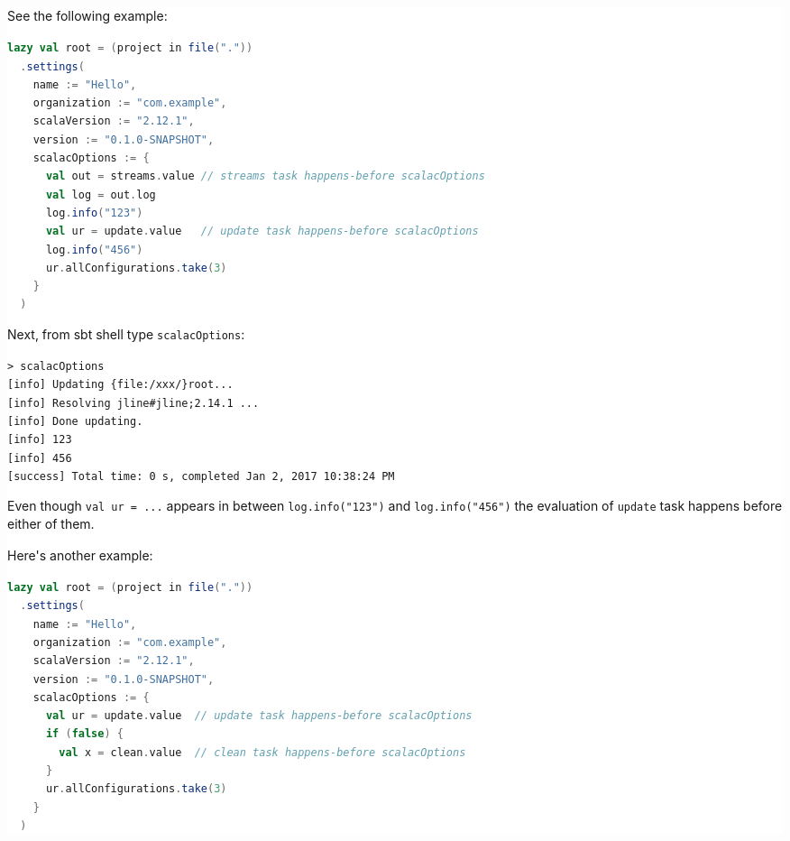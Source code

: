 See the following example:

```scala
lazy val root = (project in file("."))
  .settings(
    name := "Hello",
    organization := "com.example",
    scalaVersion := "2.12.1",
    version := "0.1.0-SNAPSHOT",
    scalacOptions := {
      val out = streams.value // streams task happens-before scalacOptions
      val log = out.log
      log.info("123")
      val ur = update.value   // update task happens-before scalacOptions
      log.info("456")
      ur.allConfigurations.take(3)
    }
  )
```

Next, from sbt shell type `scalacOptions`:

```
> scalacOptions
[info] Updating {file:/xxx/}root...
[info] Resolving jline#jline;2.14.1 ...
[info] Done updating.
[info] 123
[info] 456
[success] Total time: 0 s, completed Jan 2, 2017 10:38:24 PM
```

Even though `val ur = ...` appears in between `log.info("123")` and
`log.info("456")` the evaluation of `update` task happens before
either of them.

Here's another example:

```scala
lazy val root = (project in file("."))
  .settings(
    name := "Hello",
    organization := "com.example",
    scalaVersion := "2.12.1",
    version := "0.1.0-SNAPSHOT",
    scalacOptions := {
      val ur = update.value  // update task happens-before scalacOptions
      if (false) {
        val x = clean.value  // clean task happens-before scalacOptions
      }
      ur.allConfigurations.take(3)
    }
  )
```


  [Getting-Started]: Getting-Started.html
  [Setup]: Setup.html
  [Basic-Def]: Basic-Def.html
  [Library-Dependencies]: Library-Dependencies.html
  [Multi-Project]: Multi-Project.html
  [Name-Index]: Name-Index.html
  [Triggered-Execution]: Triggered-Execution.html
  [Java-Sources]: Java-Sources.html
  [Testing]: Testing.html
  [Parallel-Execution]: Parallel-Execution.html
  [Basic-Def]: Basic-Def.html
  [Scopes]: Scopes.html
  [Task-Graph]: Task-Graph.html
  [Basic-Def]: Basic-Def.html
  [Hello]: Hello.html
  [Running]: Running.html
  [MSI]: https://github.com/sbt/sbt/releases/download/v0.13.15/sbt-0.13.15.msi
  [Setup-Notes]: ../docs/Setup-Notes.html
  [Mac]: Installing-sbt-on-Mac.html
  [Windows]: Installing-sbt-on-Windows.html
  [Linux]: Installing-sbt-on-Linux.html
  [ZIP]: https://github.com/sbt/sbt/releases/download/v0.13.15/sbt-0.13.15.zip
  [TGZ]: https://github.com/sbt/sbt/releases/download/v0.13.15/sbt-0.13.15.tgz
  [Manual-Installation]: Manual-Installation.html
  [MSI]: https://github.com/sbt/sbt/releases/download/v0.13.15/sbt-0.13.15.msi
  [ZIP]: https://github.com/sbt/sbt/releases/download/v0.13.15/sbt-0.13.15.zip
  [TGZ]: https://github.com/sbt/sbt/releases/download/v0.13.15/sbt-0.13.15.tgz
  [ZIP]: https://github.com/sbt/sbt/releases/download/v0.13.15/sbt-0.13.15.zip
  [TGZ]: https://github.com/sbt/sbt/releases/download/v0.13.15/sbt-0.13.15.tgz
  [RPM]: https://dl.bintray.com/sbt/rpm/sbt-0.13.15.rpm
  [DEB]: https://dl.bintray.com/sbt/debian/sbt-0.13.15.deb
  [Manual-Installation]: Manual-Installation.html
  [website127]: https://github.com/sbt/website/issues/127
  [Basic-Def]: Basic-Def.html
  [Setup]: Setup.html
  [Running]: Running.html
  [Hello]: Hello.html
  [Setup]: Setup.html
  [Organizing-Build]: Organizing-Build.html
  [Hello]: Hello.html
  [Setup]: Setup.html
  [Triggered-Execution]: ../docs/Triggered-Execution.html
  [Command-Line-Reference]: ../docs/Command-Line-Reference.html
  [Task-Graph]: Task-Graph.html
  [Bare-Def]: Bare-Def.html
  [Full-Def]: Full-Def.html
  [Running]: Running.html
  [Library-Dependencies]: Library-Dependencies.html
  [Input-Tasks]: ../docs/Input-Tasks.html
  [Basic-Def]: Basic-Def.html
  [Scopes]: Scopes.html
  [Make]: https://en.wikipedia.org/wiki/Make_(software)
  [Ant]: http://ant.apache.org/
  [Rake]: https://ruby.github.io/rake/
  [Basic-Def]: Basic-Def.html
  [Task-Graph]: Task-Graph.html
  [Library-Dependencies]: Library-Dependencies.html
  [Multi-Project]: Multi-Project.html
  [Inspecting-Settings]: ../docs/Inspecting-Settings.html
  [Scope-Delegation]: Scope-Delegation.html
  [Scopes]: Scopes.html
  [Basic-Def]: Basic-Def.html
  [Scopes]: Scopes.html
  [Basic-Def]: Basic-Def.html
  [Scopes]: Scopes.html
  [Task-Graph]: Task-Graph.html
  [external-maven-ivy]: ../docs/Library-Management.html#external-maven-ivy
  [Cross-Build]: ../docs/Cross-Build.html
  [Resolvers]: ../docs/Resolvers.html
  [Library-Management]: ../docs/Library-Management.html
  [Basic-Def]: Basic-Def.html
  [Scopes]: Scopes.html
  [Directories]: Directories.html
  [Organizing-Build]: Organizing-Build.html
  [Basic-Def]: Basic-Def.html
  [Library-Dependencies]: Library-Dependencies.html
  [Multi-Project]: Multi-Project.html
  [global-vs-local-plugins]: ../docs/Best-Practices.html#global-vs-local-plugins
  [Community-Plugins]: ../docs/Community-Plugins.html
  [Plugins]: ../docs/Plugins.html
  [Plugins-Best-Practices]: ../docs/Plugins-Best-Practices.html
  [Task-Graph]: Task-Graph.html
  [Basic-Def]: Basic-Def.html
  [Task-Graph]: Task-Graph.html
  [Using-Plugins]: Using-Plugins.html
  [Organizing-Build]: Organizing-Build.html
  [Input-Tasks]: ../docs/Input-Tasks.html
  [Plugins]: ../docs/Plugins.html
  [Tasks]: ../docs/Tasks.html
  [Basic-Def]: Basic-Def.html
  [Task-Graph]: Task-Graph.html
  [Using-Plugins]: Using-Plugins.html
  [Library-Dependencies]: Library-Dependencies.html
  [Multi-Project]: Multi-Project.html
  [Plugins]: ../docs/Plugins.html
  [Basic-Def]: Basic-Def.html
  [Scopes]: Scopes.html
  [Using-Plugins]: Using-Plugins.html
  [getting-help]: ../docs/faq.html#getting-help
  [Full-Def]: Full-Def.html
  [Basic-Def]: Basic-Def.html
  [Basic-Def]: Basic-Def.html
  [Using-Plugins]: Using-Plugins.html
